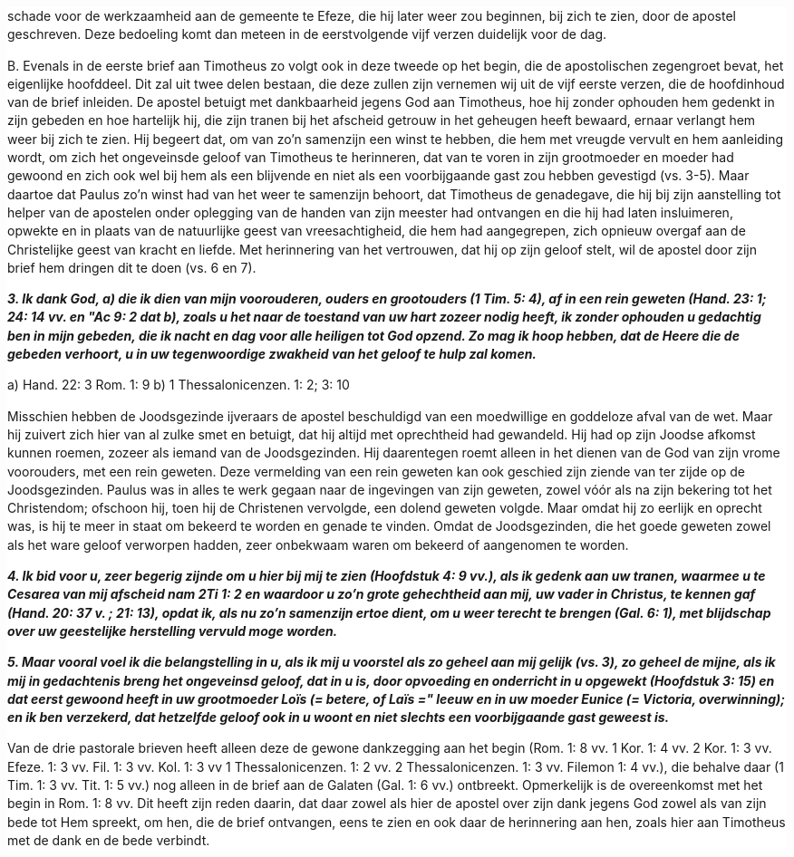 schade voor de werkzaamheid aan de gemeente te Efeze, die hij later weer zou beginnen, bij zich te zien, door de apostel geschreven. Deze bedoeling komt dan meteen in de eerstvolgende vijf verzen duidelijk voor de dag.

B. Evenals in de eerste brief aan Timotheus zo volgt ook in deze tweede op het begin, die de apostolischen zegengroet bevat, het eigenlijke hoofddeel. Dit zal uit twee delen bestaan, die deze zullen zijn vernemen wij uit de vijf eerste verzen, die de hoofdinhoud van de brief inleiden. De apostel betuigt met dankbaarheid jegens God aan Timotheus, hoe hij zonder ophouden hem gedenkt in zijn gebeden en hoe hartelijk hij, die zijn tranen bij het afscheid getrouw in het geheugen heeft bewaard, ernaar verlangt hem weer bij zich te zien. Hij begeert dat, om van zo’n samenzijn een winst te hebben, die hem met vreugde vervult en hem aanleiding wordt, om zich het ongeveinsde geloof van Timotheus te herinneren, dat van te voren in zijn grootmoeder en moeder had gewoond en zich ook wel bij hem als een blijvende en niet als een voorbijgaande gast zou hebben gevestigd (vs. 3-5). Maar daartoe dat Paulus zo’n winst had van het weer te samenzijn behoort, dat Timotheus de genadegave, die hij bij zijn aanstelling tot helper van de apostelen onder oplegging van de handen van zijn meester had ontvangen en die hij had laten insluimeren, opwekte en in plaats van de natuurlijke geest van vreesachtigheid, die hem had aangegrepen, zich opnieuw overgaf aan de Christelijke geest van kracht en liefde. Met herinnering van het vertrouwen, dat hij op zijn geloof stelt, wil de apostel door zijn brief hem dringen dit te doen (vs. 6 en 7).

***3. Ik dank God, a) die ik dien van mijn voorouderen, ouders en grootouders (1 Tim. 5: 4), af in een rein geweten (Hand. 23: 1; 24: 14 vv. en "Ac 9: 2 dat b), zoals u het naar de toestand van uw hart zozeer nodig heeft, ik zonder ophouden u gedachtig ben in mijn gebeden, die ik nacht en dag voor alle heiligen tot God opzend. Zo mag ik hoop hebben, dat de Heere die de gebeden verhoort, u in uw tegenwoordige zwakheid van het geloof te hulp zal komen.***

a) Hand. 22: 3 Rom. 1: 9 b) 1 Thessalonicenzen. 1: 2; 3: 10

Misschien hebben de Joodsgezinde ijveraars de apostel beschuldigd van een moedwillige en goddeloze afval van de wet. Maar hij zuivert zich hier van al zulke smet en betuigt, dat hij altijd met oprechtheid had gewandeld. Hij had op zijn Joodse afkomst kunnen roemen, zozeer als iemand van de Joodsgezinden. Hij daarentegen roemt alleen in het dienen van de God van zijn vrome voorouders, met een rein geweten. Deze vermelding van een rein geweten kan ook geschied zijn ziende van ter zijde op de Joodsgezinden. Paulus was in alles te werk gegaan naar de ingevingen van zijn geweten, zowel vóór als na zijn bekering tot het Christendom; ofschoon hij, toen hij de Christenen vervolgde, een dolend geweten volgde. Maar omdat hij zo eerlijk en oprecht was, is hij te meer in staat om bekeerd te worden en genade te vinden. Omdat de Joodsgezinden, die het goede geweten zowel als het ware geloof verworpen hadden, zeer onbekwaam waren om bekeerd of aangenomen te worden.

***4. Ik bid voor u, zeer begerig zijnde om u hier bij mij te zien (Hoofdstuk 4: 9 vv.), als ik gedenk aan uw tranen, waarmee u te Cesarea van mij afscheid nam 2Ti 1: 2 en waardoor u zo’n grote gehechtheid aan mij, uw vader in Christus, te kennen gaf (Hand. 20: 37 v. ; 21: 13), opdat ik, als nu zo’n samenzijn ertoe dient, om u weer terecht te brengen (Gal. 6: 1), met blijdschap over uw geestelijke herstelling vervuld moge worden.***

***5. Maar vooral voel ik die belangstelling in u, als ik mij u voorstel als zo geheel aan mij gelijk (vs. 3), zo geheel de mijne, als ik mij in gedachtenis breng het ongeveinsd geloof, dat in u is, door opvoeding en onderricht in u opgewekt (Hoofdstuk 3: 15) en dat eerst gewoond heeft in uw grootmoeder Loïs (= betere, of Laïs =" leeuw en in uw moeder Eunice (= Victoria, overwinning); en ik ben verzekerd, dat hetzelfde geloof ook in u woont en niet slechts een voorbijgaande gast geweest is.***

Van de drie pastorale brieven heeft alleen deze de gewone dankzegging aan het begin (Rom. 1: 8 vv. 1 Kor. 1: 4 vv. 2 Kor. 1: 3 vv. Efeze. 1: 3 vv. Fil. 1: 3 vv. Kol. 1: 3 vv 1 Thessalonicenzen. 1: 2 vv. 2 Thessalonicenzen. 1: 3 vv. Filemon 1: 4 vv.), die behalve daar (1 Tim. 1: 3 vv. Tit. 1: 5 vv.) nog alleen in de brief aan de Galaten (Gal. 1: 6 vv.) ontbreekt. Opmerkelijk is de overeenkomst met het begin in Rom. 1: 8 vv. Dit heeft zijn reden daarin, dat daar zowel als hier de apostel over zijn dank jegens God zowel als van zijn bede tot Hem spreekt, om hen, die de brief ontvangen, eens te zien en ook daar de herinnering aan hen, zoals hier aan Timotheus met de dank en de bede verbindt.
